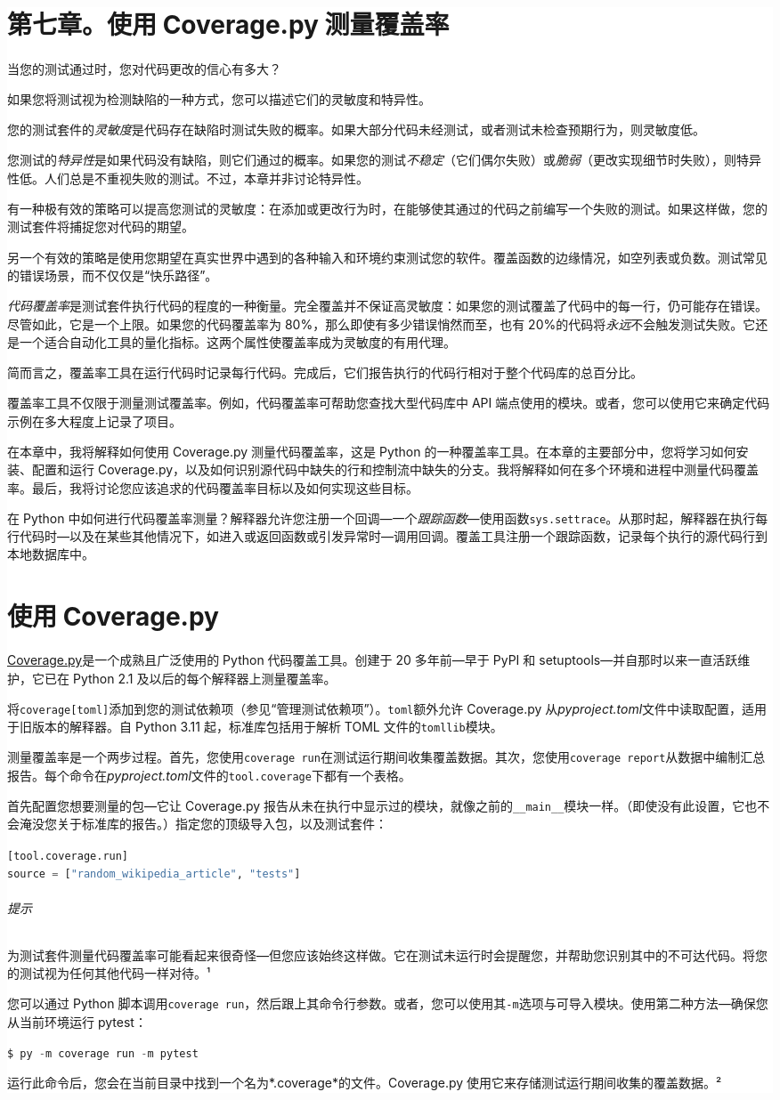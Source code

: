 # 第七章。使用 Coverage.py 测量覆盖率

当您的测试通过时，您对代码更改的信心有多大？

如果您将测试视为检测缺陷的一种方式，您可以描述它们的灵敏度和特异性。

您的测试套件的*灵敏度*是代码存在缺陷时测试失败的概率。如果大部分代码未经测试，或者测试未检查预期行为，则灵敏度低。

您测试的*特异性*是如果代码没有缺陷，则它们通过的概率。如果您的测试*不稳定*（它们偶尔失败）或*脆弱*（更改实现细节时失败），则特异性低。人们总是不重视失败的测试。不过，本章并非讨论特异性。

有一种极有效的策略可以提高您测试的灵敏度：在添加或更改行为时，在能够使其通过的代码之前编写一个失败的测试。如果这样做，您的测试套件将捕捉您对代码的期望。

另一个有效的策略是使用您期望在真实世界中遇到的各种输入和环境约束测试您的软件。覆盖函数的边缘情况，如空列表或负数。测试常见的错误场景，而不仅仅是“快乐路径”。

*代码覆盖率*是测试套件执行代码的程度的一种衡量。完全覆盖并不保证高灵敏度：如果您的测试覆盖了代码中的每一行，仍可能存在错误。尽管如此，它是一个上限。如果您的代码覆盖率为 80%，那么即使有多少错误悄然而至，也有 20%的代码将*永远*不会触发测试失败。它还是一个适合自动化工具的量化指标。这两个属性使覆盖率成为灵敏度的有用代理。

简而言之，覆盖率工具在运行代码时记录每行代码。完成后，它们报告执行的代码行相对于整个代码库的总百分比。

覆盖率工具不仅限于测量测试覆盖率。例如，代码覆盖率可帮助您查找大型代码库中 API 端点使用的模块。或者，您可以使用它来确定代码示例在多大程度上记录了项目。

在本章中，我将解释如何使用 Coverage.py 测量代码覆盖率，这是 Python 的一种覆盖率工具。在本章的主要部分中，您将学习如何安装、配置和运行 Coverage.py，以及如何识别源代码中缺失的行和控制流中缺失的分支。我将解释如何在多个环境和进程中测量代码覆盖率。最后，我将讨论您应该追求的代码覆盖率目标以及如何实现这些目标。

在 Python 中如何进行代码覆盖率测量？解释器允许您注册一个回调—​一个*跟踪函数*—​使用函数`sys.settrace`。从那时起，解释器在执行每行代码时—​以及在某些其他情况下，如进入或返回函数或引发异常时—​调用回调。覆盖工具注册一个跟踪函数，记录每个执行的源代码行到本地数据库中。

# 使用 Coverage.py

[Coverage.py](https://coverage.readthedocs.io/)是一个成熟且广泛使用的 Python 代码覆盖工具。创建于 20 多年前—​早于 PyPI 和 setuptools—​并自那时以来一直活跃维护，它已在 Python 2.1 及以后的每个解释器上测量覆盖率。

将`coverage[toml]`添加到您的测试依赖项（参见“管理测试依赖项”）。`toml`额外允许 Coverage.py 从*pyproject.toml*文件中读取配置，适用于旧版本的解释器。自 Python 3.11 起，标准库包括用于解析 TOML 文件的`tomllib`模块。

测量覆盖率是一个两步过程。首先，您使用`coverage run`在测试运行期间收集覆盖数据。其次，您使用`coverage report`从数据中编制汇总报告。每个命令在*pyproject.toml*文件的`tool.coverage`下都有一个表格。

首先配置您想要测量的包—​它让 Coverage.py 报告从未在执行中显示过的模块，就像之前的`__main__`模块一样。（即使没有此设置，它也不会淹没您关于标准库的报告。）指定您的顶级导入包，以及测试套件：

```py
[tool.coverage.run]
source = ["random_wikipedia_article", "tests"]
```

###### 提示

为测试套件测量代码覆盖率可能看起来很奇怪—​但您应该始终这样做。它在测试未运行时会提醒您，并帮助您识别其中的不可达代码。将您的测试视为任何其他代码一样对待。¹

您可以通过 Python 脚本调用`coverage run`，然后跟上其命令行参数。或者，您可以使用其`-m`选项与可导入模块。使用第二种方法—​确保您从当前环境运行 pytest：

```py
$ py -m coverage run -m pytest

```

运行此命令后，您会在当前目录中找到一个名为*.coverage*的文件。Coverage.py 使用它来存储测试运行期间收集的覆盖数据。²
